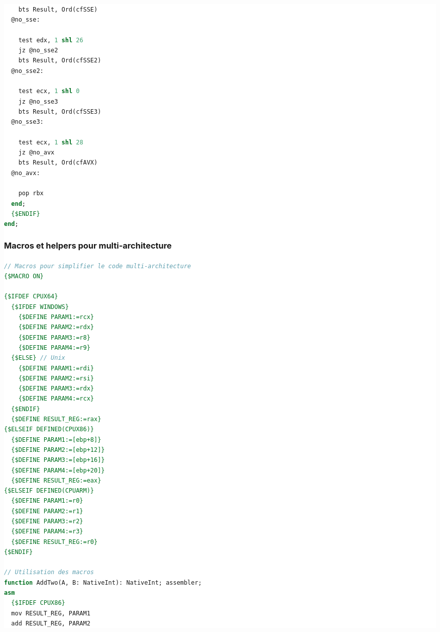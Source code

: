 ```pascal
    bts Result, Ord(cfSSE)
  @no_sse:

    test edx, 1 shl 26
    jz @no_sse2
    bts Result, Ord(cfSSE2)
  @no_sse2:

    test ecx, 1 shl 0
    jz @no_sse3
    bts Result, Ord(cfSSE3)
  @no_sse3:

    test ecx, 1 shl 28
    jz @no_avx
    bts Result, Ord(cfAVX)
  @no_avx:

    pop rbx
  end;
  {$ENDIF}
end;
```

### Macros et helpers pour multi-architecture

```pascal
// Macros pour simplifier le code multi-architecture
{$MACRO ON}

{$IFDEF CPUX64}
  {$IFDEF WINDOWS}
    {$DEFINE PARAM1:=rcx}
    {$DEFINE PARAM2:=rdx}
    {$DEFINE PARAM3:=r8}
    {$DEFINE PARAM4:=r9}
  {$ELSE} // Unix
    {$DEFINE PARAM1:=rdi}
    {$DEFINE PARAM2:=rsi}
    {$DEFINE PARAM3:=rdx}
    {$DEFINE PARAM4:=rcx}
  {$ENDIF}
  {$DEFINE RESULT_REG:=rax}
{$ELSEIF DEFINED(CPUX86)}
  {$DEFINE PARAM1:=[ebp+8]}
  {$DEFINE PARAM2:=[ebp+12]}
  {$DEFINE PARAM3:=[ebp+16]}
  {$DEFINE PARAM4:=[ebp+20]}
  {$DEFINE RESULT_REG:=eax}
{$ELSEIF DEFINED(CPUARM)}
  {$DEFINE PARAM1:=r0}
  {$DEFINE PARAM2:=r1}
  {$DEFINE PARAM3:=r2}
  {$DEFINE PARAM4:=r3}
  {$DEFINE RESULT_REG:=r0}
{$ENDIF}

// Utilisation des macros
function AddTwo(A, B: NativeInt): NativeInt; assembler;
asm
  {$IFDEF CPUX86}
  mov RESULT_REG, PARAM1
  add RESULT_REG, PARAM2
```